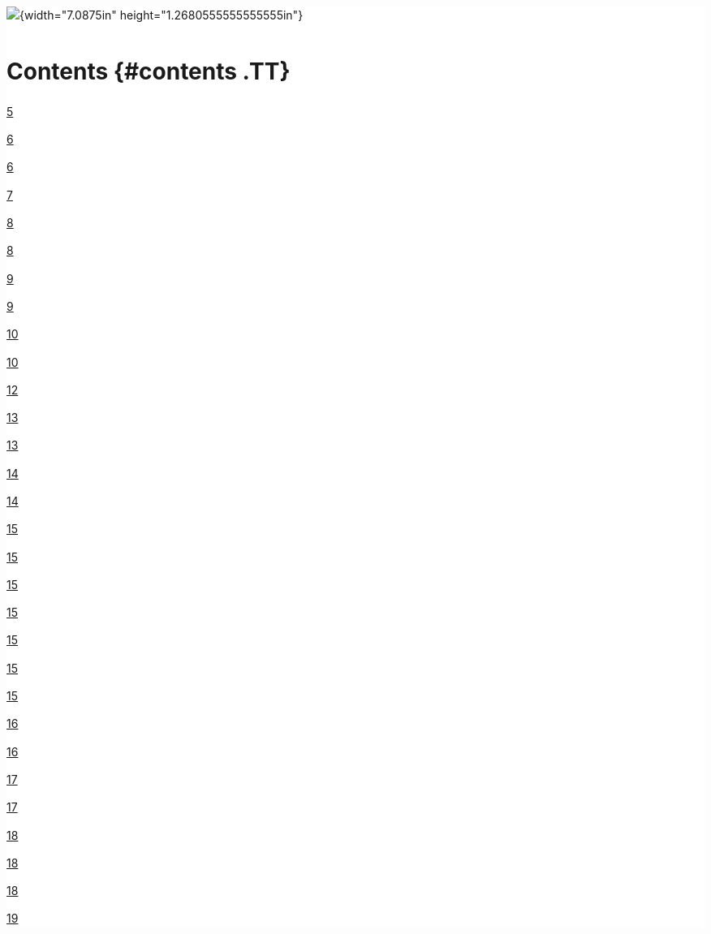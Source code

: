![](media/image1.wmf){width="7.0875in" height="1.2680555555555555in"}

Contents {#contents .TT}
========

[5](#foreword)

[6](#scope)

[6](#references)

[7](#definitions-and-abbreviations)

[8](#service-definition)

[8](#network-architecture)

[9](#reference-configuration-at-the-mobile-station)

[9](#fax-adaptor-functionality)

[10](#plmn-facsimile-machine-functionality)

[10](#connection-types)

[12](#information-transfer-protocol-model)

[13](#interactions-with-t.30)

[13](#link-control-strategy)

[14](#message-detection)

[14](#speed-conversion-for-bcs-phases)

[15](#compatibility-checking)

[15](#group-1-and-group-2-support)

[15](#bits-handshaking)

[15](#nonstandard-facilities)

[15](#and-7200-bits-facsimile-document-transfer)

[15](#procedure-interrupts)

[15](#speed-checking)

[16](#radio-channel-modification-procedures)

[16](#in-call-modification-icm)

[17](#channel-mode-modify-cmm)

[17](#use-of-terminal-adaptation-functions)

[18](#standard-tafs-for-synchronous-services)

[18](#specific-tafs-for-facsimile-service)

[18](#working-principle)

[19](#basic-protocol-structure)
